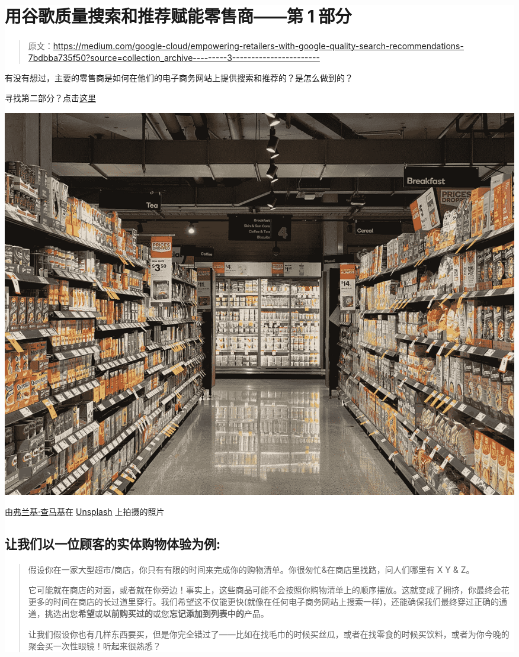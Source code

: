 # 用谷歌质量搜索和推荐赋能零售商——第 1 部分

> 原文：<https://medium.com/google-cloud/empowering-retailers-with-google-quality-search-recommendations-7bdbba735f50?source=collection_archive---------3----------------------->

有没有想过，主要的零售商是如何在他们的电子商务网站上提供搜索和推荐的？是怎么做到的？

寻找第二部分？点击[这里](/google-cloud/empowering-retailers-with-google-quality-search-recommendations-part-2-600f05e5577f)

![](img/e4e172c2b0fc2c4031d576ed9faf0810.png)

由[弗兰基·查马基](https://unsplash.com/@franki?utm_source=medium&utm_medium=referral)在 [Unsplash](https://unsplash.com?utm_source=medium&utm_medium=referral) 上拍摄的照片

## 让我们以一位顾客的实体购物体验为例:

> 假设你在一家大型超市/商店，你只有有限的时间来完成你的购物清单。你很匆忙&在商店里找路，问人们哪里有 X Y & Z。
> 
> 它可能就在商店的对面，或者就在你旁边！事实上，这些商品可能不会按照你购物清单上的顺序摆放。这就变成了拥挤，你最终会花更多的时间在商店的长过道里穿行。我们希望这不仅能更快(就像在任何电子商务网站上搜索一样)，还能确保我们最终穿过正确的通道，挑选出您**希望**或**以前购买过的**或您**忘记添加到列表中的**产品。
> 
> 让我们假设你也有几样东西要买，但是你完全错过了——比如在找毛巾的时候买丝瓜，或者在找零食的时候买饮料，或者为你今晚的聚会买一次性眼镜！听起来很熟悉？
